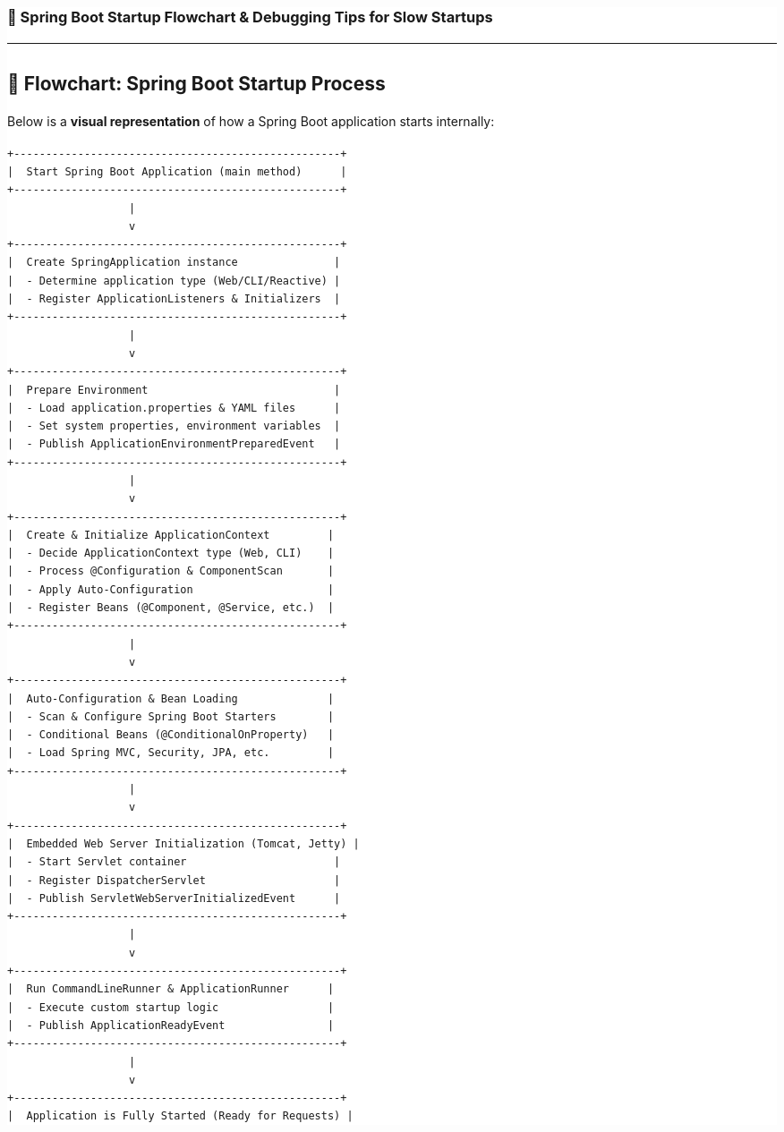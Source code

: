
### **🚀 Spring Boot Startup Flowchart & Debugging Tips for Slow Startups**

---

## **📌 Flowchart: Spring Boot Startup Process**
Below is a **visual representation** of how a Spring Boot application starts internally:

```
+---------------------------------------------------+
|  Start Spring Boot Application (main method)      |
+---------------------------------------------------+
                   |
                   v
+---------------------------------------------------+
|  Create SpringApplication instance               |
|  - Determine application type (Web/CLI/Reactive) |
|  - Register ApplicationListeners & Initializers  |
+---------------------------------------------------+
                   |
                   v
+---------------------------------------------------+
|  Prepare Environment                             |
|  - Load application.properties & YAML files      |
|  - Set system properties, environment variables  |
|  - Publish ApplicationEnvironmentPreparedEvent   |
+---------------------------------------------------+
                   |
                   v
+---------------------------------------------------+
|  Create & Initialize ApplicationContext         |
|  - Decide ApplicationContext type (Web, CLI)    |
|  - Process @Configuration & ComponentScan       |
|  - Apply Auto-Configuration                     |
|  - Register Beans (@Component, @Service, etc.)  |
+---------------------------------------------------+
                   |
                   v
+---------------------------------------------------+
|  Auto-Configuration & Bean Loading              |
|  - Scan & Configure Spring Boot Starters        |
|  - Conditional Beans (@ConditionalOnProperty)   |
|  - Load Spring MVC, Security, JPA, etc.         |
+---------------------------------------------------+
                   |
                   v
+---------------------------------------------------+
|  Embedded Web Server Initialization (Tomcat, Jetty) |
|  - Start Servlet container                       |
|  - Register DispatcherServlet                    |
|  - Publish ServletWebServerInitializedEvent      |
+---------------------------------------------------+
                   |
                   v
+---------------------------------------------------+
|  Run CommandLineRunner & ApplicationRunner      |
|  - Execute custom startup logic                 |
|  - Publish ApplicationReadyEvent                |
+---------------------------------------------------+
                   |
                   v
+---------------------------------------------------+
|  Application is Fully Started (Ready for Requests) |
```